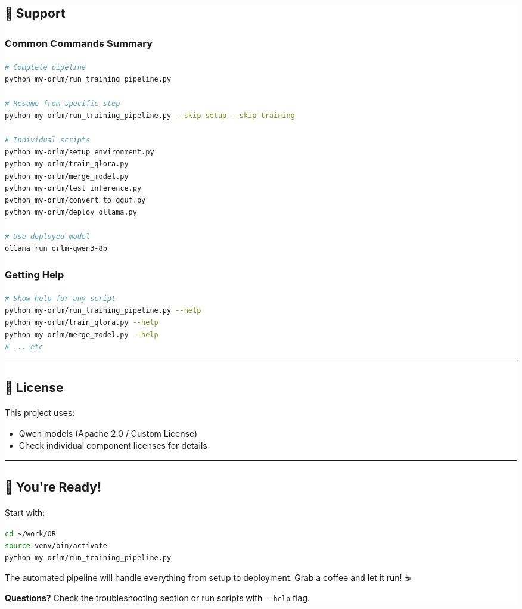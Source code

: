 
## 🤝 Support

### Common Commands Summary

```bash
# Complete pipeline
python my-orlm/run_training_pipeline.py

# Resume from specific step
python my-orlm/run_training_pipeline.py --skip-setup --skip-training

# Individual scripts
python my-orlm/setup_environment.py
python my-orlm/train_qlora.py
python my-orlm/merge_model.py
python my-orlm/test_inference.py
python my-orlm/convert_to_gguf.py
python my-orlm/deploy_ollama.py

# Use deployed model
ollama run orlm-qwen3-8b
```

### Getting Help

```bash
# Show help for any script
python my-orlm/run_training_pipeline.py --help
python my-orlm/train_qlora.py --help
python my-orlm/merge_model.py --help
# ... etc
```

---

## 📝 License

This project uses:
- Qwen models (Apache 2.0 / Custom License)
- Check individual component licenses for details

---

## 🎉 You're Ready!

Start with:

```bash
cd ~/work/OR
source venv/bin/activate
python my-orlm/run_training_pipeline.py
```

The automated pipeline will handle everything from setup to deployment. Grab a coffee and let it run! ☕

**Questions?** Check the troubleshooting section or run scripts with `--help` flag.
